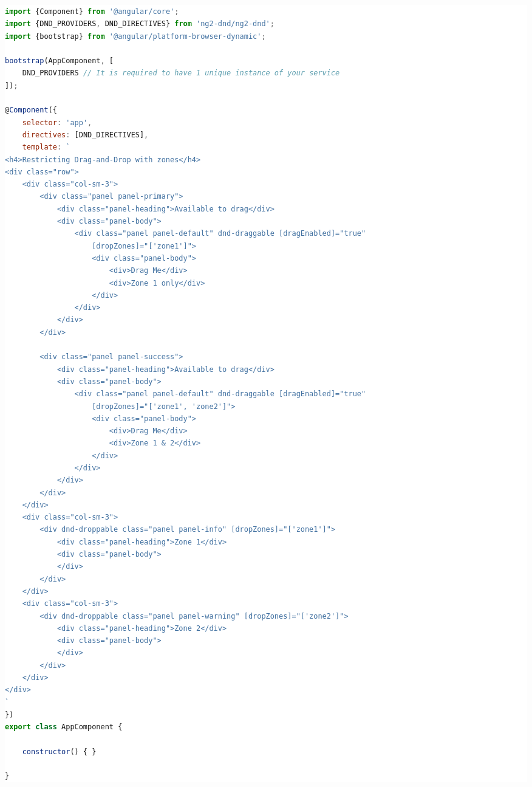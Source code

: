 ```js
import {Component} from '@angular/core';
import {DND_PROVIDERS, DND_DIRECTIVES} from 'ng2-dnd/ng2-dnd';
import {bootstrap} from '@angular/platform-browser-dynamic';

bootstrap(AppComponent, [
    DND_PROVIDERS // It is required to have 1 unique instance of your service
]);

@Component({
    selector: 'app',
    directives: [DND_DIRECTIVES],
    template: `
<h4>Restricting Drag-and-Drop with zones</h4>
<div class="row">
    <div class="col-sm-3">
        <div class="panel panel-primary">
            <div class="panel-heading">Available to drag</div>
            <div class="panel-body">
                <div class="panel panel-default" dnd-draggable [dragEnabled]="true"
                    [dropZones]="['zone1']">
                    <div class="panel-body">
                        <div>Drag Me</div>
                        <div>Zone 1 only</div>
                    </div>
                </div>
            </div>
        </div>

        <div class="panel panel-success">
            <div class="panel-heading">Available to drag</div>
            <div class="panel-body">
                <div class="panel panel-default" dnd-draggable [dragEnabled]="true"
                    [dropZones]="['zone1', 'zone2']">
                    <div class="panel-body">
                        <div>Drag Me</div>
                        <div>Zone 1 & 2</div>
                    </div>
                </div>
            </div>
        </div>
    </div>
    <div class="col-sm-3">
        <div dnd-droppable class="panel panel-info" [dropZones]="['zone1']">
            <div class="panel-heading">Zone 1</div>
            <div class="panel-body">
            </div>
        </div>
    </div>
    <div class="col-sm-3">
        <div dnd-droppable class="panel panel-warning" [dropZones]="['zone2']">
            <div class="panel-heading">Zone 2</div>
            <div class="panel-body">
            </div>
        </div>
    </div>
</div>
`
})
export class AppComponent {

    constructor() { }

}
```